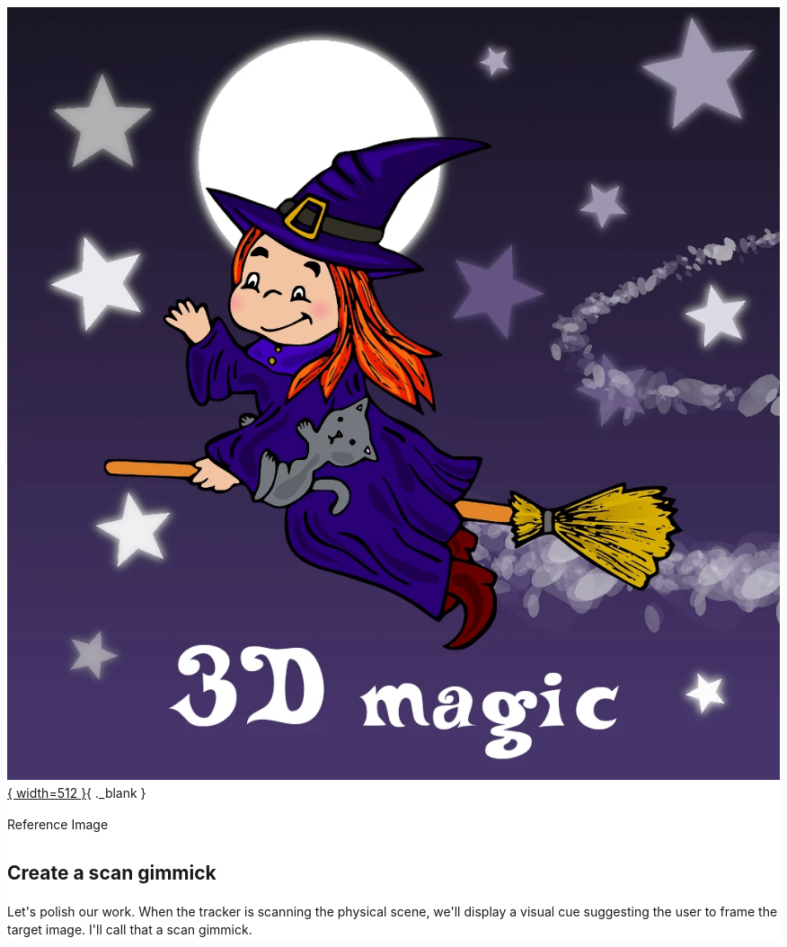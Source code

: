 [![/assets/my-reference-image.webp](../assets/my-reference-image.webp "Based on free image by ArtRose from https://pixabay.com/pt/vectors/bruxa-vassoura-gato-chap%c3%a9u-magia-5635225/"){ width=512 }](../assets/my-reference-image.webp){ ._blank }
<figcaption>Reference Image</figure>
</figure>


## Create a scan gimmick

Let's polish our work. When the tracker is scanning the physical scene, we'll display a visual cue suggesting the user to frame the target image. I'll call that a scan gimmick.
